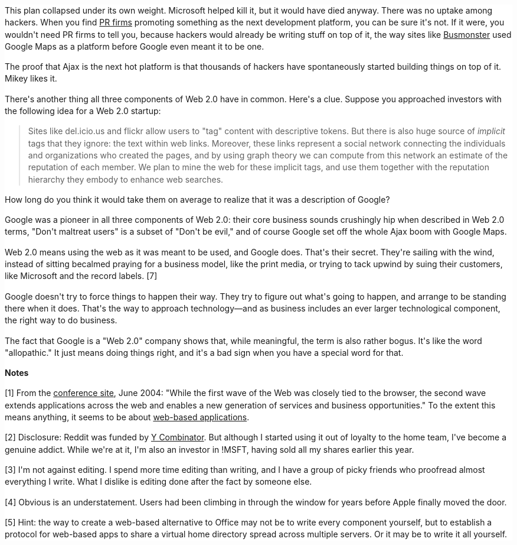 This plan collapsed under its own weight. Microsoft helped kill it, but it would have died anyway. There was no uptake among hackers. When you find [PR firms](submarine.html) promoting something as the next development platform, you can be sure it's not. If it were, you wouldn't need PR firms to tell you, because hackers would already be writing stuff on top of it, the way sites like [Busmonster](http://busmonster.com) used Google Maps as a platform before Google even meant it to be one.  
  
The proof that Ajax is the next hot platform is that thousands of hackers have spontaneously started building things on top of it. Mikey likes it.  
  
There's another thing all three components of Web 2.0 have in common. Here's a clue. Suppose you approached investors with the following idea for a Web 2.0 startup: 

> Sites like del.icio.us and flickr allow users to "tag" content with descriptive tokens. But there is also huge source of _implicit_ tags that they ignore: the text within web links. Moreover, these links represent a social network connecting the individuals and organizations who created the pages, and by using graph theory we can compute from this network an estimate of the reputation of each member. We plan to mine the web for these implicit tags, and use them together with the reputation hierarchy they embody to enhance web searches. 

How long do you think it would take them on average to realize that it was a description of Google?  
  
Google was a pioneer in all three components of Web 2.0: their core business sounds crushingly hip when described in Web 2.0 terms, "Don't maltreat users" is a subset of "Don't be evil," and of course Google set off the whole Ajax boom with Google Maps.  
  
Web 2.0 means using the web as it was meant to be used, and Google does. That's their secret. They're sailing with the wind, instead of sitting becalmed praying for a business model, like the print media, or trying to tack upwind by suing their customers, like Microsoft and the record labels. [7]  
  
Google doesn't try to force things to happen their way. They try to figure out what's going to happen, and arrange to be standing there when it does. That's the way to approach technology—and as business includes an ever larger technological component, the right way to do business.  
  
The fact that Google is a "Web 2.0" company shows that, while meaningful, the term is also rather bogus. It's like the word "allopathic." It just means doing things right, and it's a bad sign when you have a special word for that.  
  
  
  
**Notes**  
  
[1] From the [conference site](http://web.archive.org/web/20040602111547/http://web2con.com/), June 2004: "While the first wave of the Web was closely tied to the browser, the second wave extends applications across the web and enables a new generation of services and business opportunities." To the extent this means anything, it seems to be about [web-based applications](road.html).  
  
[2] Disclosure: Reddit was funded by [Y Combinator](http://ycombinator.com). But although I started using it out of loyalty to the home team, I've become a genuine addict. While we're at it, I'm also an investor in !MSFT, having sold all my shares earlier this year.  
  
[3] I'm not against editing. I spend more time editing than writing, and I have a group of picky friends who proofread almost everything I write. What I dislike is editing done after the fact by someone else.  
  
[4] Obvious is an understatement. Users had been climbing in through the window for years before Apple finally moved the door.  
  
[5] Hint: the way to create a web-based alternative to Office may not be to write every component yourself, but to establish a protocol for web-based apps to share a virtual home directory spread across multiple servers. Or it may be to write it all yourself.  
  